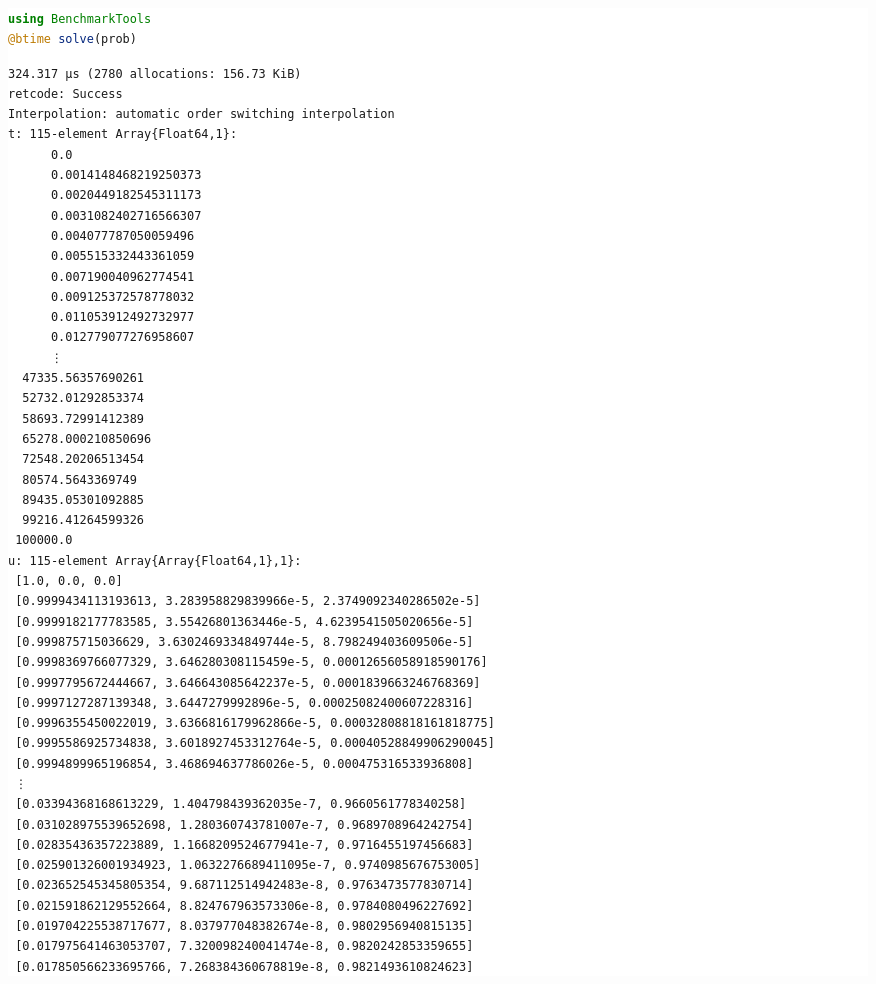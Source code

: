 ````julia
using BenchmarkTools
@btime solve(prob)
````


````
324.317 μs (2780 allocations: 156.73 KiB)
retcode: Success
Interpolation: automatic order switching interpolation
t: 115-element Array{Float64,1}:
      0.0
      0.0014148468219250373
      0.0020449182545311173
      0.0031082402716566307
      0.004077787050059496
      0.005515332443361059
      0.007190040962774541
      0.009125372578778032
      0.011053912492732977
      0.012779077276958607
      ⋮
  47335.56357690261
  52732.01292853374
  58693.72991412389
  65278.000210850696
  72548.20206513454
  80574.5643369749
  89435.05301092885
  99216.41264599326
 100000.0
u: 115-element Array{Array{Float64,1},1}:
 [1.0, 0.0, 0.0]
 [0.9999434113193613, 3.283958829839966e-5, 2.3749092340286502e-5]
 [0.9999182177783585, 3.55426801363446e-5, 4.6239541505020656e-5]
 [0.999875715036629, 3.6302469334849744e-5, 8.798249403609506e-5]
 [0.9998369766077329, 3.646280308115459e-5, 0.00012656058918590176]
 [0.9997795672444667, 3.646643085642237e-5, 0.0001839663246768369]
 [0.9997127287139348, 3.6447279992896e-5, 0.00025082400607228316]
 [0.9996355450022019, 3.6366816179962866e-5, 0.00032808818161818775]
 [0.9995586925734838, 3.6018927453312764e-5, 0.00040528849906290045]
 [0.9994899965196854, 3.468694637786026e-5, 0.000475316533936808]
 ⋮
 [0.03394368168613229, 1.404798439362035e-7, 0.9660561778340258]
 [0.031028975539652698, 1.280360743781007e-7, 0.9689708964242754]
 [0.02835436357223889, 1.1668209524677941e-7, 0.9716455197456683]
 [0.025901326001934923, 1.0632276689411095e-7, 0.9740985676753005]
 [0.023652545345805354, 9.687112514942483e-8, 0.9763473577830714]
 [0.021591862129552664, 8.824767963573306e-8, 0.9784080496227692]
 [0.019704225538717677, 8.037977048382674e-8, 0.9802956940815135]
 [0.017975641463053707, 7.320098240041474e-8, 0.9820242853359655]
 [0.017850566233695766, 7.268384360678819e-8, 0.9821493610824623]
````
